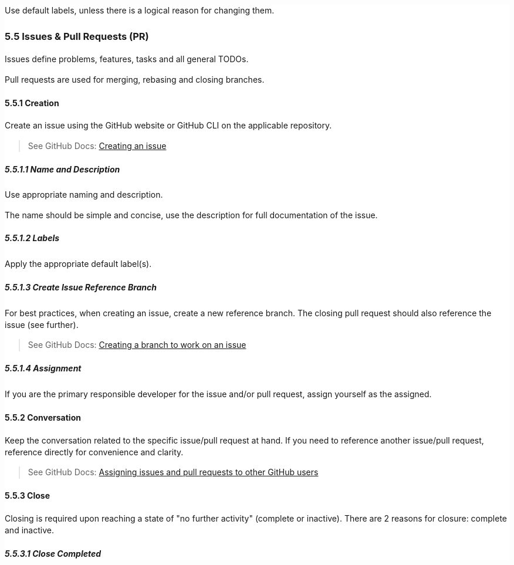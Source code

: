 Use default labels, unless there is a logical reason for changing them.

### 5.5 Issues & Pull Requests (PR)

Issues define problems, features, tasks and all general TODOs.

Pull requests are used for merging, rebasing and closing branches.

#### 5.5.1 Creation

Create an issue using the GitHub website or GitHub CLI on the applicable
repository.

> See GitHub Docs:
> [Creating an issue](https://docs.github.com/en/issues/tracking-your-work-with-issues/creating-an-issue)

##### 5.5.1.1 Name and Description

Use appropriate naming and description.

The name should be simple and concise, use the description for full
documentation of the issue.

##### 5.5.1.2 Labels

Apply the appropriate default label(s).

##### 5.5.1.3 Create Issue Reference Branch

For best practices, when creating an issue, create a new reference branch. The
closing pull request should also reference the issue (see further).

> See GitHub Docs:
> [Creating a branch to work on an issue](https://docs.github.com/en/issues/tracking-your-work-with-issues/creating-a-branch-for-an-issue)

##### 5.5.1.4 Assignment

If you are the primary responsible developer for the issue and/or pull request,
assign yourself as the assigned.

#### 5.5.2 Conversation

Keep the conversation related to the specific issue/pull request at hand. If you
need to reference another issue/pull request, reference directly for convenience
and clarity.

> See GitHub Docs:
> [Assigning issues and pull requests to other GitHub users](https://docs.github.com/en/issues/tracking-your-work-with-issues/assigning-issues-and-pull-requests-to-other-github-users)

#### 5.5.3 Close

Closing is required upon reaching a state of "no further activity" (complete or
inactive). There are 2 reasons for closure: complete and inactive.

##### 5.5.3.1 Close Completed
